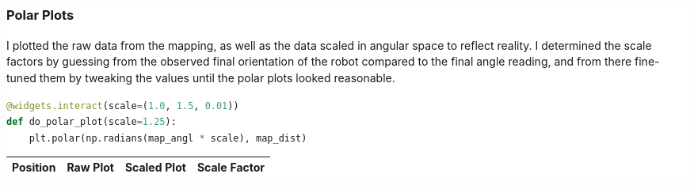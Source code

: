 ### Polar Plots

I plotted the raw data from the mapping, as well as the data scaled in angular space to reflect reality.
I determined the scale factors by guessing from the observed final orientation of the robot compared to the final angle reading, and from there fine-tuned them by tweaking the values until the polar plots looked reasonable.

```py
@widgets.interact(scale=(1.0, 1.5, 0.01))
def do_polar_plot(scale=1.25):
    plt.polar(np.radians(map_angl * scale), map_dist)
```

| Position |                 Raw Plot                 |                 Scaled Plot                 | Scale Factor |
| :------: | :--------------------------------------: | :-----------------------------------------: | :----------: |